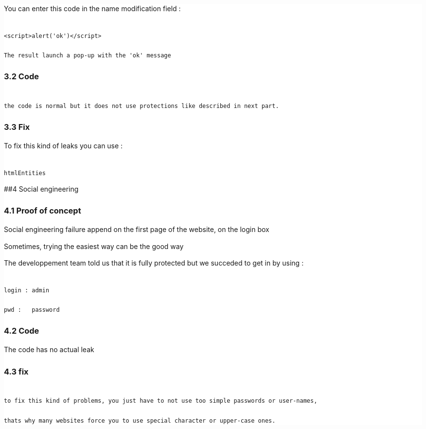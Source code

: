 You can enter this code in the name modification field :

~~~~~~~~~~~

<script>alert('ok')</script>

The result launch a pop-up with the 'ok' message

~~~~~~~~~~~

### 3.2 Code

~~~~~~~~~~~

the code is normal but it does not use protections like described in next part.

~~~~~~~~~~~

### 3.3 Fix

To fix this kind of leaks you can use :

~~~~~~~~~~~

htmlEntities

~~~~~~~~~~~





##4 Social engineering

### 4.1 Proof of concept

Social engineering failure append on the first page of the website, on the login box

Sometimes, trying the easiest way can be the good way

The developpement team told us that it is fully protected but we succeded to get in by using :

~~~~~~~~~~~

login : admin

pwd :   password

~~~~~~~~~~~

### 4.2 Code

The code has no actual leak



### 4.3 fix

~~~~~~~~~~~

to fix this kind of problems, you just have to not use too simple passwords or user-names,

thats why many websites force you to use special character or upper-case ones.

~~~~~~~~~~~
